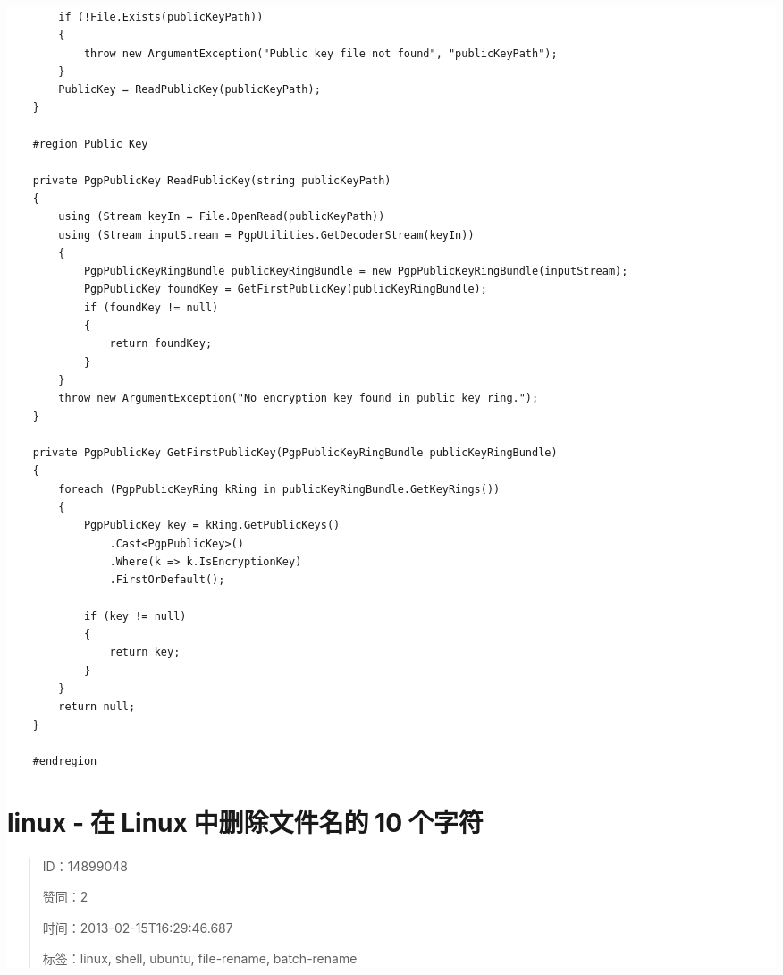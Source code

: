 ```
        if (!File.Exists(publicKeyPath))
        {
            throw new ArgumentException("Public key file not found", "publicKeyPath");
        }
        PublicKey = ReadPublicKey(publicKeyPath);
    }

    #region Public Key

    private PgpPublicKey ReadPublicKey(string publicKeyPath)
    {
        using (Stream keyIn = File.OpenRead(publicKeyPath))
        using (Stream inputStream = PgpUtilities.GetDecoderStream(keyIn))
        {
            PgpPublicKeyRingBundle publicKeyRingBundle = new PgpPublicKeyRingBundle(inputStream);
            PgpPublicKey foundKey = GetFirstPublicKey(publicKeyRingBundle);
            if (foundKey != null)
            {
                return foundKey;
            }
        }
        throw new ArgumentException("No encryption key found in public key ring.");
    }

    private PgpPublicKey GetFirstPublicKey(PgpPublicKeyRingBundle publicKeyRingBundle)
    {
        foreach (PgpPublicKeyRing kRing in publicKeyRingBundle.GetKeyRings())
        {
            PgpPublicKey key = kRing.GetPublicKeys()
                .Cast<PgpPublicKey>()
                .Where(k => k.IsEncryptionKey)
                .FirstOrDefault();

            if (key != null)
            {
                return key;
            }
        }
        return null;
    }

    #endregion 
```

# linux - 在 Linux 中删除文件名的 10 个字符

> ID：14899048
> 
> 赞同：2
> 
> 时间：2013-02-15T16:29:46.687
> 
> 标签：linux, shell, ubuntu, file-rename, batch-rename
